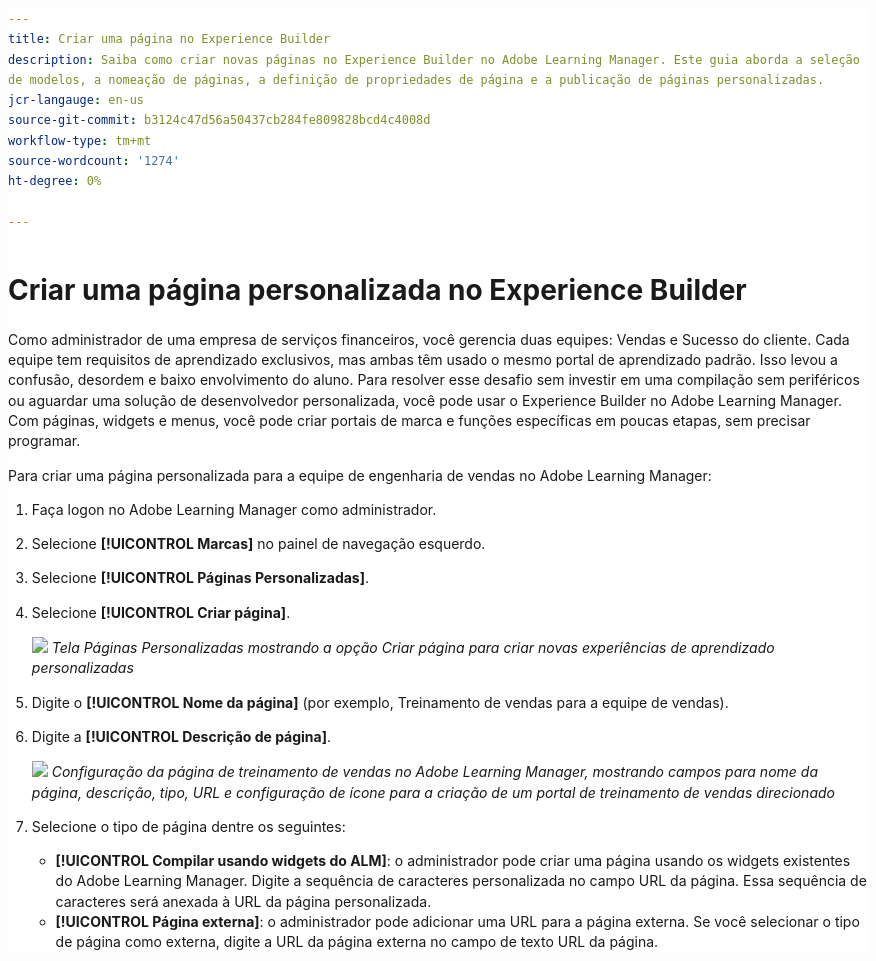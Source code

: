 ```yaml
---
title: Criar uma página no Experience Builder
description: Saiba como criar novas páginas no Experience Builder no Adobe Learning Manager. Este guia aborda a seleção de modelos, a nomeação de páginas, a definição de propriedades de página e a publicação de páginas personalizadas.
jcr-langauge: en-us
source-git-commit: b3124c47d56a50437cb284fe809828bcd4c4008d
workflow-type: tm+mt
source-wordcount: '1274'
ht-degree: 0%

---
```



# Criar uma página personalizada no Experience Builder

Como administrador de uma empresa de serviços financeiros, você gerencia duas equipes: Vendas e Sucesso do cliente. Cada equipe tem requisitos de aprendizado exclusivos, mas ambas têm usado o mesmo portal de aprendizado padrão. Isso levou a confusão, desordem e baixo envolvimento do aluno.
Para resolver esse desafio sem investir em uma compilação sem periféricos ou aguardar uma solução de desenvolvedor personalizada, você pode usar o Experience Builder no Adobe Learning Manager. Com páginas, widgets e menus, você pode criar portais de marca e funções específicas em poucas etapas, sem precisar programar.

Para criar uma página personalizada para a equipe de engenharia de vendas no Adobe Learning Manager:

1. Faça logon no Adobe Learning Manager como administrador.
2. Selecione **[!UICONTROL Marcas]** no painel de navegação esquerdo.
3. Selecione **[!UICONTROL Páginas Personalizadas]**.
4. Selecione **[!UICONTROL Criar página]**.

   ![](assets/select-create-page.png)
   _Tela Páginas Personalizadas mostrando a opção Criar página para criar novas experiências de aprendizado personalizadas_

5. Digite o **[!UICONTROL Nome da página]** (por exemplo, Treinamento de vendas para a equipe de vendas).
6. Digite a **[!UICONTROL Descrição de página]**.

   ![](assets/type-page-name-and-description-for-custom-page.png)
   _Configuração da página de treinamento de vendas no Adobe Learning Manager, mostrando campos para nome da página, descrição, tipo, URL e configuração de ícone para a criação de um portal de treinamento de vendas direcionado_

7. Selecione o tipo de página dentre os seguintes:

   * **[!UICONTROL Compilar usando widgets do ALM]**: o administrador pode criar uma página usando os widgets existentes do Adobe Learning Manager. Digite a sequência de caracteres personalizada no campo URL da página. Essa sequência de caracteres será anexada à URL da página personalizada.
   * **[!UICONTROL Página externa]**: o administrador pode adicionar uma URL para a página externa. Se você selecionar o tipo de página como externa, digite a URL da página externa no campo de texto URL da página.
